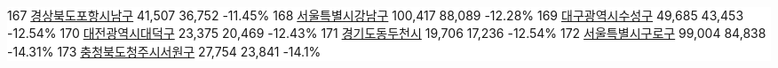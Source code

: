   <tr class="item">
    <td>167</td>
    <td><a href="/apt/경상북도포항시남구">경상북도포항시남구</a></td>
    <td>41,507</td>
    <td>36,752</td>
    <td>-11.45%</td>
  </tr>

  <tr class="item">
    <td>168</td>
    <td><a href="/apt/서울특별시강남구">서울특별시강남구</a></td>
    <td>100,417</td>
    <td>88,089</td>
    <td>-12.28%</td>
  </tr>

  <tr class="item">
    <td>169</td>
    <td><a href="/apt/대구광역시수성구">대구광역시수성구</a></td>
    <td>49,685</td>
    <td>43,453</td>
    <td>-12.54%</td>
  </tr>

  <tr class="item">
    <td>170</td>
    <td><a href="/apt/대전광역시대덕구">대전광역시대덕구</a></td>
    <td>23,375</td>
    <td>20,469</td>
    <td>-12.43%</td>
  </tr>

  <tr class="item">
    <td>171</td>
    <td><a href="/apt/경기도동두천시">경기도동두천시</a></td>
    <td>19,706</td>
    <td>17,236</td>
    <td>-12.54%</td>
  </tr>

  <tr class="item">
    <td>172</td>
    <td><a href="/apt/서울특별시구로구">서울특별시구로구</a></td>
    <td>99,004</td>
    <td>84,838</td>
    <td>-14.31%</td>
  </tr>

  <tr class="item">
    <td>173</td>
    <td><a href="/apt/충청북도청주시서원구">충청북도청주시서원구</a></td>
    <td>27,754</td>
    <td>23,841</td>
    <td>-14.1%</td>
  </tr>
